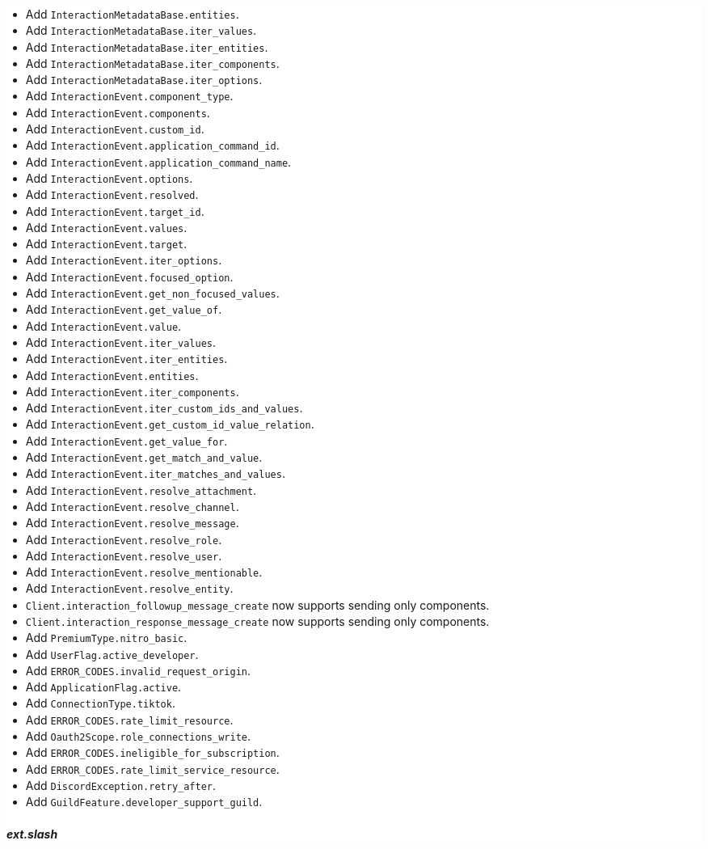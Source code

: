 - Add `InteractionMetadataBase.entities`.
- Add `InteractionMetadataBase.iter_values`.
- Add `InteractionMetadataBase.iter_entities`.
- Add `InteractionMetadataBase.iter_components`.
- Add `InteractionMetadataBase.iter_options`.
- Add `InteractionEvent.component_type`.
- Add `InteractionEvent.components`.
- Add `InteractionEvent.custom_id`.
- Add `InteractionEvent.application_command_id`.
- Add `InteractionEvent.application_command_name`.
- Add `InteractionEvent.options`.
- Add `InteractionEvent.resolved`.
- Add `InteractionEvent.target_id`.
- Add `InteractionEvent.values`.
- Add `InteractionEvent.target`.
- Add `InteractionEvent.iter_options`.
- Add `InteractionEvent.focused_option`.
- Add `InteractionEvent.get_non_focused_values`.
- Add `InteractionEvent.get_value_of`.
- Add `InteractionEvent.value`.
- Add `InteractionEvent.iter_values`.
- Add `InteractionEvent.iter_entities`.
- Add `InteractionEvent.entities`.
- Add `InteractionEvent.iter_components`.
- Add `InteractionEvent.iter_custom_ids_and_values`.
- Add `InteractionEvent.get_custom_id_value_relation`.
- Add `InteractionEvent.get_value_for`.
- Add `InteractionEvent.get_match_and_value`.
- Add `InteractionEvent.iter_matches_and_values`.
- Add `InteractionEvent.resolve_attachment`.
- Add `InteractionEvent.resolve_channel`.
- Add `InteractionEvent.resolve_message`.
- Add `InteractionEvent.resolve_role`.
- Add `InteractionEvent.resolve_user`.
- Add `InteractionEvent.resolve_mentionable`.
- Add `InteractionEvent.resolve_entity`.
- `Client.interaction_followup_message_create` now supports sending only components.
- `Client.interaction_response_message_create` now supports sending only components.
- Add `PremiumType.nitro_basic`.
- Add `UserFlag.active_developer`.
- Add `ERROR_CODES.invalid_request_origin`.
- Add `ApplicationFlag.active`.
- Add `ConnectionType.tiktok`.
- Add `ERROR_CODES.rate_limit_resource`.
- Add `Oauth2Scope.role_connections_write`.
- Add `ERROR_CODES.ineligible_for_subscription`.
- Add `ERROR_CODES.rate_limit_service_resource`.
- Add `DiscordException.retry_after`.
- Add `GuildFeature.developer_support_guild`.

##### ext.slash
